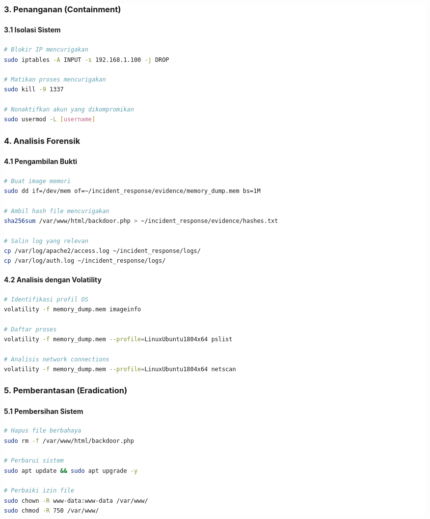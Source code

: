 ### 3. Penanganan (Containment)

#### 3.1 Isolasi Sistem
```bash
# Blokir IP mencurigakan
sudo iptables -A INPUT -s 192.168.1.100 -j DROP

# Matikan proses mencurigakan
sudo kill -9 1337

# Nonaktifkan akun yang dikompromikan
sudo usermod -L [username]
```

### 4. Analisis Forensik

#### 4.1 Pengambilan Bukti
```bash
# Buat image memori
sudo dd if=/dev/mem of=~/incident_response/evidence/memory_dump.mem bs=1M

# Ambil hash file mencurigakan
sha256sum /var/www/html/backdoor.php > ~/incident_response/evidence/hashes.txt

# Salin log yang relevan
cp /var/log/apache2/access.log ~/incident_response/logs/
cp /var/log/auth.log ~/incident_response/logs/
```

#### 4.2 Analisis dengan Volatility
```bash
# Identifikasi profil OS
volatility -f memory_dump.mem imageinfo

# Daftar proses
volatility -f memory_dump.mem --profile=LinuxUbuntu1804x64 pslist

# Analisis network connections
volatility -f memory_dump.mem --profile=LinuxUbuntu1804x64 netscan
```

### 5. Pemberantasan (Eradication)

#### 5.1 Pembersihan Sistem
```bash
# Hapus file berbahaya
sudo rm -f /var/www/html/backdoor.php

# Perbarui sistem
sudo apt update && sudo apt upgrade -y

# Perbaiki izin file
sudo chown -R www-data:www-data /var/www/
sudo chmod -R 750 /var/www/
```
